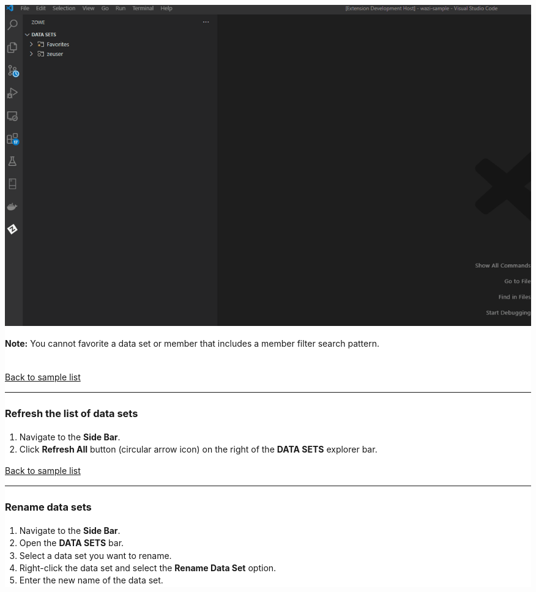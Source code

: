 ![View Data Set With Member Pattern](/docs/images/ZE-member-filter-search.gif?raw=true "View Data Set With Member Pattern")

**Note:** You cannot favorite a data set or member that includes a member filter search pattern.
<br /><br />

[Back to sample list](#sample-use-cases)

---

### Refresh the list of data sets

1. Navigate to the **Side Bar**.
2. Click **Refresh All** button (circular arrow icon) on the right of the **DATA SETS** explorer bar.

[Back to sample list](#sample-use-cases)

---

### Rename data sets

1. Navigate to the **Side Bar**.
2. Open the **DATA SETS** bar.
3. Select a data set you want to rename.
4. Right-click the data set and select the **Rename Data Set** option.
5. Enter the new name of the data set.
